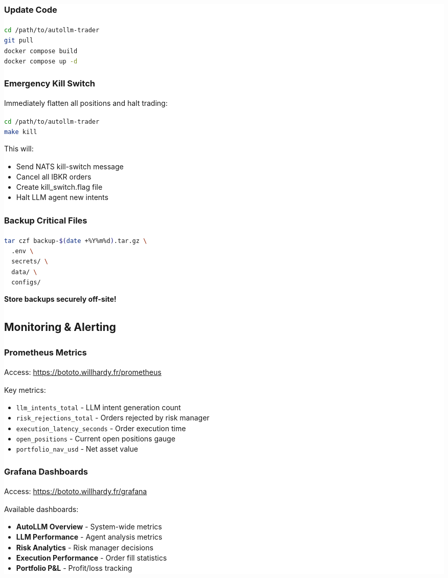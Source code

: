 ### Update Code

```bash
cd /path/to/autollm-trader
git pull
docker compose build
docker compose up -d
```

### Emergency Kill Switch

Immediately flatten all positions and halt trading:

```bash
cd /path/to/autollm-trader
make kill
```

This will:
- Send NATS kill-switch message
- Cancel all IBKR orders
- Create kill_switch.flag file
- Halt LLM agent new intents

### Backup Critical Files

```bash
tar czf backup-$(date +%Y%m%d).tar.gz \
  .env \
  secrets/ \
  data/ \
  configs/
```

**Store backups securely off-site!**

## Monitoring & Alerting

### Prometheus Metrics

Access: https://bototo.willhardy.fr/prometheus

Key metrics:
- `llm_intents_total` - LLM intent generation count
- `risk_rejections_total` - Orders rejected by risk manager
- `execution_latency_seconds` - Order execution time
- `open_positions` - Current open positions gauge
- `portfolio_nav_usd` - Net asset value

### Grafana Dashboards

Access: https://bototo.willhardy.fr/grafana

Available dashboards:
- **AutoLLM Overview** - System-wide metrics
- **LLM Performance** - Agent analysis metrics
- **Risk Analytics** - Risk manager decisions
- **Execution Performance** - Order fill statistics
- **Portfolio P&L** - Profit/loss tracking
